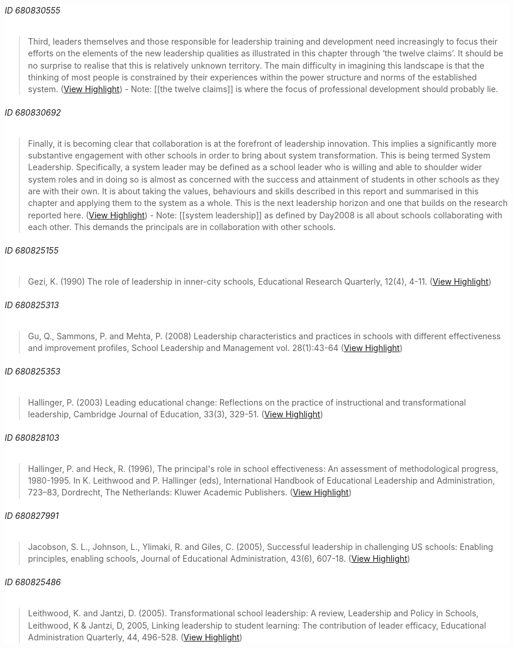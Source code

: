 ###### ID 680830555
> Third, leaders themselves and those responsible for leadership training and development need increasingly to focus their efforts on the elements of the new leadership qualities as illustrated in this chapter through ‘the twelve claims’. It should be no surprise to realise that this is relatively unknown territory. The main difficulty in imagining this landscape is that the thinking of most people is constrained by their experiences within the power structure and norms of the established system. ([View Highlight](https://read.readwise.io/read/01hq3r1tq23va70tjd6ayhh0d7))
    - Note: [[the twelve claims]] is where the focus of professional development should probably lie.
    
###### ID 680830692
> Finally, it is becoming clear that collaboration is at the forefront of leadership innovation. This implies a significantly more substantive engagement with other schools in order to bring about system transformation. This is being termed System Leadership. Specifically, a system leader may be defined as a school leader who is willing and able to shoulder wider system roles and in doing so is almost as concerned with the success and attainment of students in other schools as they are with their own. It is about taking the values, behaviours and skills described in this report and summarised in this chapter and applying them to the system as a whole. This is the next leadership horizon and one that builds on the research reported here. ([View Highlight](https://read.readwise.io/read/01hq3r31rgch1nwsmrd43f6akt))
    - Note: [[system leadership]] as defined by Day2008 is all about schools collaborating with each other. This demands the principals are in collaboration with other schools.
    
###### ID 680825155
> Gezi, K. (1990) The role of leadership in inner-city schools, Educational Research Quarterly, 12(4), 4-11. ([View Highlight](https://read.readwise.io/read/01hq3q92pzthzgn1hj2wr59kt8))
    
###### ID 680825313
> Gu, Q., Sammons, P. and Mehta, P. (2008) Leadership characteristics and practices in schools with different effectiveness and improvement profiles, School Leadership and Management vol. 28(1):43-64 ([View Highlight](https://read.readwise.io/read/01hq3q9qwtwpz3s9fmz7e35fw0))
    
###### ID 680825353
> Hallinger, P. (2003) Leading educational change: Reflections on the practice of instructional and transformational leadership, Cambridge Journal of Education, 33(3), 329-51. ([View Highlight](https://read.readwise.io/read/01hq3qa2t5z38px3h6t6ntn73p))
    
###### ID 680828103
> Hallinger, P. and Heck, R. (1996), The principal's role in school effectiveness: An assessment of methodological progress, 1980-1995. In K. Leithwood and P. Hallinger (eds), International Handbook of Educational Leadership and Administration, 723–83, Dordrecht, The Netherlands: Kluwer Academic Publishers. ([View Highlight](https://read.readwise.io/read/01hq3qr53wjwd2apegqwfbh2bd))
    
###### ID 680827991
> Jacobson, S. L., Johnson, L., Ylimaki, R. and Giles, C. (2005), Successful leadership in challenging US schools: Enabling principles, enabling schools, Journal of Educational Administration, 43(6), 607-18. ([View Highlight](https://read.readwise.io/read/01hq3qqfmn44ywgm8k246h43vs))
    
###### ID 680825486
> Leithwood, K. and Jantzi, D. (2005). Transformational school leadership: A review, Leadership and Policy in Schools, Leithwood, K & Jantzi, D, 2005, Linking leadership to student learning: The contribution of leader efficacy, Educational Administration Quarterly, 44, 496-528. ([View Highlight](https://read.readwise.io/read/01hq3qbh2y95jf6jskmt1rt867))
    